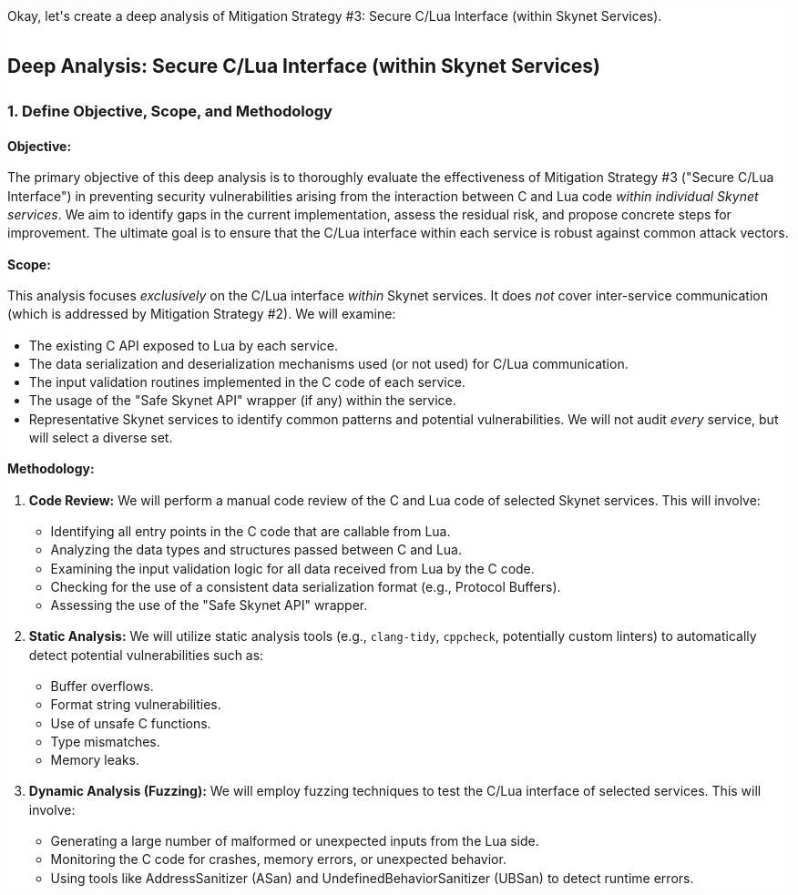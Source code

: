 Okay, let's create a deep analysis of Mitigation Strategy #3: Secure C/Lua Interface (within Skynet Services).

## Deep Analysis: Secure C/Lua Interface (within Skynet Services)

### 1. Define Objective, Scope, and Methodology

**Objective:**

The primary objective of this deep analysis is to thoroughly evaluate the effectiveness of Mitigation Strategy #3 ("Secure C/Lua Interface") in preventing security vulnerabilities arising from the interaction between C and Lua code *within individual Skynet services*.  We aim to identify gaps in the current implementation, assess the residual risk, and propose concrete steps for improvement.  The ultimate goal is to ensure that the C/Lua interface within each service is robust against common attack vectors.

**Scope:**

This analysis focuses *exclusively* on the C/Lua interface *within* Skynet services.  It does *not* cover inter-service communication (which is addressed by Mitigation Strategy #2).  We will examine:

*   The existing C API exposed to Lua by each service.
*   The data serialization and deserialization mechanisms used (or not used) for C/Lua communication.
*   The input validation routines implemented in the C code of each service.
*   The usage of the "Safe Skynet API" wrapper (if any) within the service.
*   Representative Skynet services to identify common patterns and potential vulnerabilities.  We will not audit *every* service, but will select a diverse set.

**Methodology:**

1.  **Code Review:**  We will perform a manual code review of the C and Lua code of selected Skynet services.  This will involve:
    *   Identifying all entry points in the C code that are callable from Lua.
    *   Analyzing the data types and structures passed between C and Lua.
    *   Examining the input validation logic for all data received from Lua by the C code.
    *   Checking for the use of a consistent data serialization format (e.g., Protocol Buffers).
    *   Assessing the use of the "Safe Skynet API" wrapper.

2.  **Static Analysis:** We will utilize static analysis tools (e.g., `clang-tidy`, `cppcheck`, potentially custom linters) to automatically detect potential vulnerabilities such as:
    *   Buffer overflows.
    *   Format string vulnerabilities.
    *   Use of unsafe C functions.
    *   Type mismatches.
    *   Memory leaks.

3.  **Dynamic Analysis (Fuzzing):**  We will employ fuzzing techniques to test the C/Lua interface of selected services.  This will involve:
    *   Generating a large number of malformed or unexpected inputs from the Lua side.
    *   Monitoring the C code for crashes, memory errors, or unexpected behavior.
    *   Using tools like AddressSanitizer (ASan) and UndefinedBehaviorSanitizer (UBSan) to detect runtime errors.
